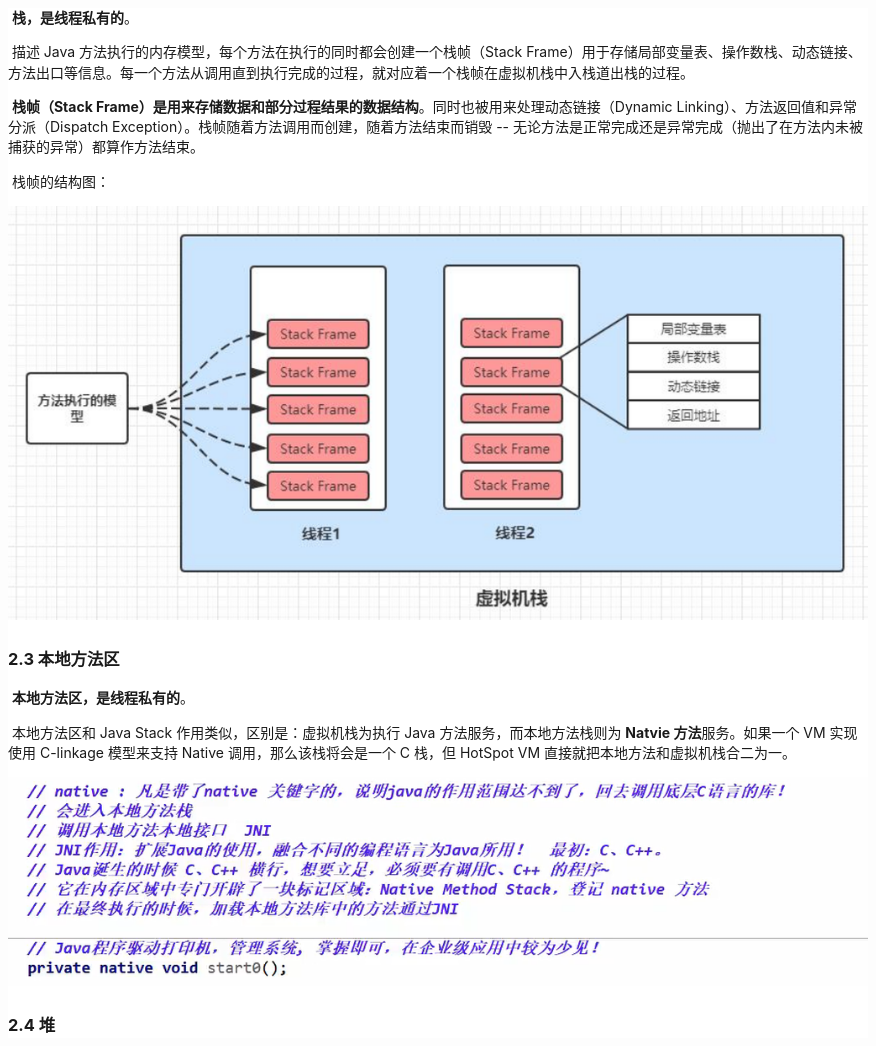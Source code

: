 ​        **栈，是线程私有的**。

​        描述 Java 方法执行的内存模型，每个方法在执行的同时都会创建一个栈帧（Stack Frame）用于存储局部变量表、操作数栈、动态链接、方法出口等信息。每一个方法从调用直到执行完成的过程，就对应着一个栈帧在虚拟机栈中入栈道出栈的过程。

​        **栈帧（Stack Frame）是用来存储数据和部分过程结果的数据结构**。同时也被用来处理动态链接（Dynamic Linking）、方法返回值和异常分派（Dispatch Exception）。栈帧随着方法调用而创建，随着方法结束而销毁 -- 无论方法是正常完成还是异常完成（抛出了在方法内未被捕获的异常）都算作方法结束。

​        栈帧的结构图：

![4](./images/JVM_Details/4.png)

### 2.3 本地方法区

​        **本地方法区，是线程私有的**。

​        本地方法区和 Java Stack 作用类似，区别是：虚拟机栈为执行 Java 方法服务，而本地方法栈则为 **Natvie 方法**服务。如果一个 VM 实现使用 C-linkage 模型来支持 Native 调用，那么该栈将会是一个 C 栈，但 HotSpot VM 直接就把本地方法和虚拟机栈合二为一。

![5](./images/JVM_Details/5.png)

### 2.4 堆
